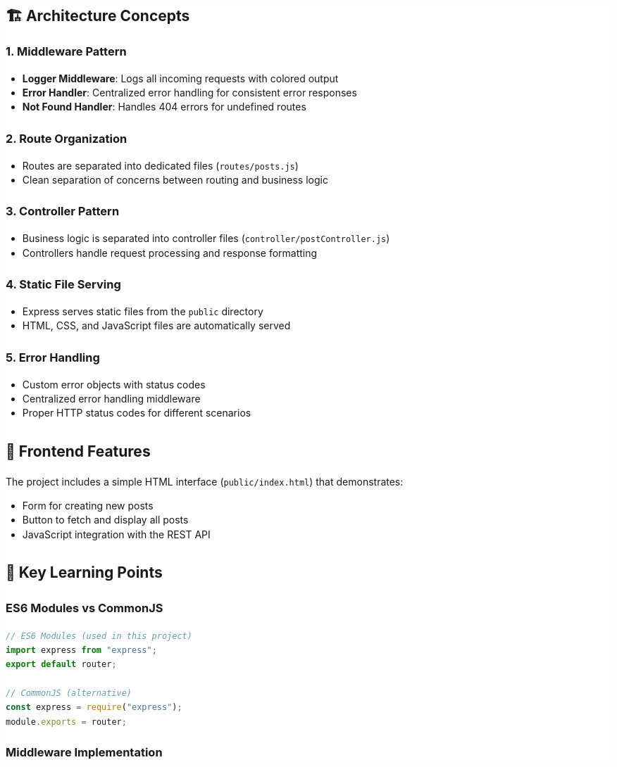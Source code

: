 ## 🏗️ Architecture Concepts

### 1. **Middleware Pattern**

- **Logger Middleware**: Logs all incoming requests with colored output
- **Error Handler**: Centralized error handling for consistent error responses
- **Not Found Handler**: Handles 404 errors for undefined routes

### 2. **Route Organization**

- Routes are separated into dedicated files (`routes/posts.js`)
- Clean separation of concerns between routing and business logic

### 3. **Controller Pattern**

- Business logic is separated into controller files (`controller/postController.js`)
- Controllers handle request processing and response formatting

### 4. **Static File Serving**

- Express serves static files from the `public` directory
- HTML, CSS, and JavaScript files are automatically served

### 5. **Error Handling**

- Custom error objects with status codes
- Centralized error handling middleware
- Proper HTTP status codes for different scenarios

## 🎨 Frontend Features

The project includes a simple HTML interface (`public/index.html`) that demonstrates:

- Form for creating new posts
- Button to fetch and display all posts
- JavaScript integration with the REST API

## 🔧 Key Learning Points

### ES6 Modules vs CommonJS

```javascript
// ES6 Modules (used in this project)
import express from "express";
export default router;

// CommonJS (alternative)
const express = require("express");
module.exports = router;
```

### Middleware Implementation
